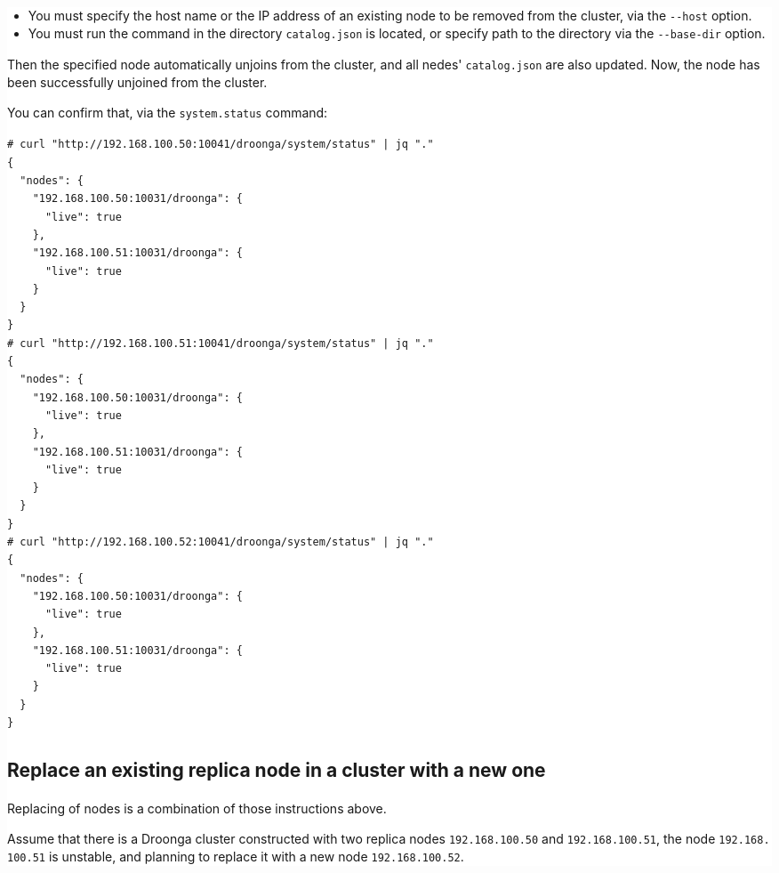  * You must specify the host name or the IP address of an existing node to be removed from the cluster, via the `--host` option.
 * You must run the command in the directory `catalog.json` is located, or specify path to the directory via the `--base-dir` option.

Then the specified node automatically unjoins from the cluster, and all nedes' `catalog.json` are also updated.
Now, the node has been successfully unjoined from the cluster.

You can confirm that, via the `system.status` command:

~~~
# curl "http://192.168.100.50:10041/droonga/system/status" | jq "."
{
  "nodes": {
    "192.168.100.50:10031/droonga": {
      "live": true
    },
    "192.168.100.51:10031/droonga": {
      "live": true
    }
  }
}
# curl "http://192.168.100.51:10041/droonga/system/status" | jq "."
{
  "nodes": {
    "192.168.100.50:10031/droonga": {
      "live": true
    },
    "192.168.100.51:10031/droonga": {
      "live": true
    }
  }
}
# curl "http://192.168.100.52:10041/droonga/system/status" | jq "."
{
  "nodes": {
    "192.168.100.50:10031/droonga": {
      "live": true
    },
    "192.168.100.51:10031/droonga": {
      "live": true
    }
  }
}
~~~

## Replace an existing replica node in a cluster with a new one

Replacing of nodes is a combination of those instructions above.

Assume that there is a Droonga cluster constructed with two replica nodes `192.168.100.50` and `192.168.100.51`, the node `192.168.100.51` is unstable, and planning to replace it with a new node `192.168.100.52`.

